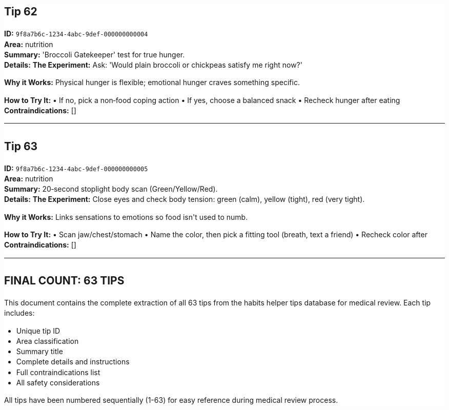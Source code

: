 ## Tip 62
**ID:** `9f8a7b6c-1234-4abc-9def-000000000004`  
**Area:** nutrition  
**Summary:** 'Broccoli Gatekeeper' test for true hunger.  
**Details:** 
**The Experiment:** Ask: 'Would plain broccoli or chickpeas satisfy me right now?'

**Why it Works:** Physical hunger is flexible; emotional hunger craves something specific.

**How to Try It:**
• If no, pick a non‑food coping action
• If yes, choose a balanced snack
• Recheck hunger after eating  
**Contraindications:** []

---

## Tip 63
**ID:** `9f8a7b6c-1234-4abc-9def-000000000005`  
**Area:** nutrition  
**Summary:** 20‑second stoplight body scan (Green/Yellow/Red).  
**Details:** 
**The Experiment:** Close eyes and check body tension: green (calm), yellow (tight), red (very tight).

**Why it Works:** Links sensations to emotions so food isn't used to numb.

**How to Try It:**
• Scan jaw/chest/stomach
• Name the color, then pick a fitting tool (breath, text a friend)
• Recheck color after  
**Contraindications:** []

---

## FINAL COUNT: 63 TIPS

This document contains the complete extraction of all 63 tips from the habits helper tips database for medical review. Each tip includes:
- Unique tip ID
- Area classification
- Summary title
- Complete details and instructions
- Full contraindications list
- All safety considerations

All tips have been numbered sequentially (1-63) for easy reference during medical review process.